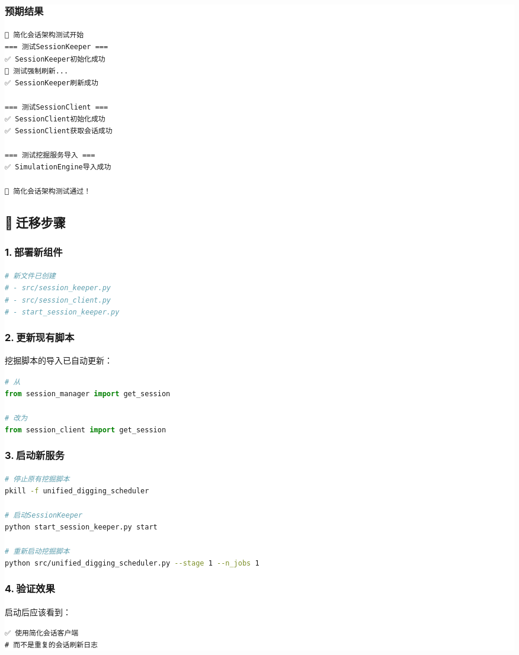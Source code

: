 ### 预期结果
```
🧪 简化会话架构测试开始
=== 测试SessionKeeper ===
✅ SessionKeeper初始化成功
🔄 测试强制刷新...
✅ SessionKeeper刷新成功

=== 测试SessionClient ===
✅ SessionClient初始化成功
✅ SessionClient获取会话成功

=== 测试挖掘服务导入 ===
✅ SimulationEngine导入成功

🎉 简化会话架构测试通过！
```

## 🔄 迁移步骤

### 1. 部署新组件
```bash
# 新文件已创建
# - src/session_keeper.py
# - src/session_client.py
# - start_session_keeper.py
```

### 2. 更新现有脚本
挖掘脚本的导入已自动更新：
```python
# 从
from session_manager import get_session

# 改为
from session_client import get_session
```

### 3. 启动新服务
```bash
# 停止原有挖掘脚本
pkill -f unified_digging_scheduler

# 启动SessionKeeper
python start_session_keeper.py start

# 重新启动挖掘脚本
python src/unified_digging_scheduler.py --stage 1 --n_jobs 1
```

### 4. 验证效果
启动后应该看到：
```
✅ 使用简化会话客户端
# 而不是重复的会话刷新日志
```
